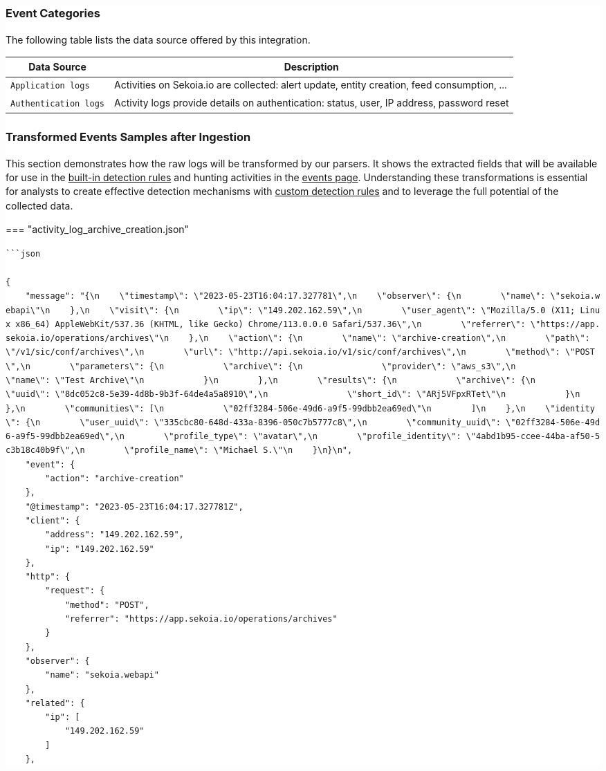 
### Event Categories


The following table lists the data source offered by this integration.

| Data Source | Description                          |
| ----------- | ------------------------------------ |
| `Application logs` | Activities on Sekoia.io are collected: alert update, entity creation, feed consumption, ... |
| `Authentication logs` | Activity logs provide details on authentication: status, user, IP address, password reset |








### Transformed Events Samples after Ingestion

This section demonstrates how the raw logs will be transformed by our parsers. It shows the extracted fields that will be available for use in the [built-in detection rules](/docs/xdr/features/detect/rules_catalog) and hunting activities in the [events page](/docs/xdr/features/investigate/events). Understanding these transformations is essential for analysts to create effective detection mechanisms with [custom detection rules](/docs/xdr/features/detect/sigma) and to leverage the full potential of the collected data.

=== "activity_log_archive_creation.json"

    ```json
	
    {
        "message": "{\n    \"timestamp\": \"2023-05-23T16:04:17.327781\",\n    \"observer\": {\n        \"name\": \"sekoia.webapi\"\n    },\n    \"visit\": {\n        \"ip\": \"149.202.162.59\",\n        \"user_agent\": \"Mozilla/5.0 (X11; Linux x86_64) AppleWebKit/537.36 (KHTML, like Gecko) Chrome/113.0.0.0 Safari/537.36\",\n        \"referrer\": \"https://app.sekoia.io/operations/archives\"\n    },\n    \"action\": {\n        \"name\": \"archive-creation\",\n        \"path\": \"/v1/sic/conf/archives\",\n        \"url\": \"http://api.sekoia.io/v1/sic/conf/archives\",\n        \"method\": \"POST\",\n        \"parameters\": {\n            \"archive\": {\n                \"provider\": \"aws_s3\",\n                \"name\": \"Test Archive\"\n            }\n        },\n        \"results\": {\n            \"archive\": {\n                \"uuid\": \"8dc052c8-5e39-4d8b-9b3f-64de4a5a8910\",\n                \"short_id\": \"ARj5VFpxRTet\"\n            }\n        },\n        \"communities\": [\n            \"02ff3284-506e-49d6-a9f5-99dbb2ea69ed\"\n        ]\n    },\n    \"identity\": {\n        \"user_uuid\": \"335cbc80-648d-433a-8396-050c7b5777c8\",\n        \"community_uuid\": \"02ff3284-506e-49d6-a9f5-99dbb2ea69ed\",\n        \"profile_type\": \"avatar\",\n        \"profile_identity\": \"4abd1b95-ccee-44ba-af50-5c3b18c40b9f\",\n        \"profile_name\": \"Michael S.\"\n    }\n}\n",
        "event": {
            "action": "archive-creation"
        },
        "@timestamp": "2023-05-23T16:04:17.327781Z",
        "client": {
            "address": "149.202.162.59",
            "ip": "149.202.162.59"
        },
        "http": {
            "request": {
                "method": "POST",
                "referrer": "https://app.sekoia.io/operations/archives"
            }
        },
        "observer": {
            "name": "sekoia.webapi"
        },
        "related": {
            "ip": [
                "149.202.162.59"
            ]
        },